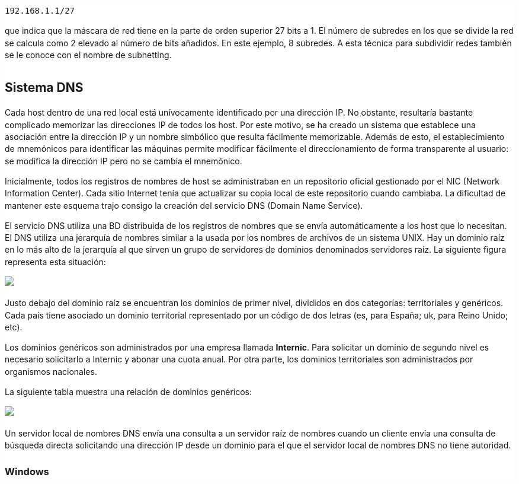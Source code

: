 <pre>192.168.1.1/27</pre>
<p>que indica que la máscara de red tiene en la parte de orden superior 27 bits a 1. El número de subredes en los que se divide la red se calcula como 2 elevado al número de bits añadidos. En este ejemplo, 8 subredes. A esta técnica para subdividir redes también se le conoce con el nombre de subnetting.</p>
<h2>Sistema DNS</h2>
<p>Cada host dentro de una red local está unívocamente identificado por una dirección IP. No obstante, resultaría bastante complicado memorizar las direcciones IP de todos los host. Por este motivo, se ha creado un sistema que establece una asociación entre la dirección IP y un nombre simbólico que resulta fácilmente memorizable. Además de esto, el establecimiento de mnemónicos para identificar las máquinas permite modificar fácilmente el direccionamiento de forma transparente al usuario: se modifica la dirección IP pero no se cambia el mnemónico.</p>
<p>Inicialmente, todos los registros de nombres de host se administraban en un repositorio oficial gestionado por el NIC (Network Information Center). Cada sitio Internet tenía que actualizar su copia local de este repositorio cuando cambiaba. La dificultad de mantener este esquema trajo consigo la creación del servicio DNS (Domain Name Service).</p>
<p>El servicio DNS utiliza una BD distribuida de los registros de nombres que se envía automáticamente a los host que lo necesitan. El DNS utiliza una jerarquía de nombres similar a la usada por los nombres de archivos de un sistema UNIX. Hay un dominio raíz en lo más alto de la jerarquía al que sirven un grupo de servidores de dominios denominados servidores raíz. La siguiente figura representa esta situación:</p>
<p><img src="https://gsitic.files.wordpress.com/2018/02/estructura_dominios.png?w=825"/></p>
<p>Justo debajo del dominio raíz se encuentran los dominios de primer nivel, divididos en dos categorías: territoriales y genéricos. Cada país tiene asociado un dominio territorial representado por un código de dos letras (es, para España; uk, para Reino Unido; etc).</p>
<p>Los dominios genéricos son administrados por una empresa llamada <strong>Internic</strong>. Para solicitar un dominio de segundo nivel es necesario solicitarlo a Internic y abonar una cuota anual. Por otra parte, los dominios territoriales son administrados por organismos nacionales.</p>
<p>La siguiente tabla muestra una relación de dominios genéricos:</p>
<p><img src="https://gsitic.files.wordpress.com/2018/02/dominios_genericos.png?w=825"/></p>
<p>Un servidor local de nombres DNS envía una consulta a un servidor raíz de nombres cuando un cliente envía una consulta de búsqueda directa solicitando una dirección IP desde un dominio para el que el servidor local de nombres DNS no tiene autoridad.</p>
<h3>Windows</h3>
